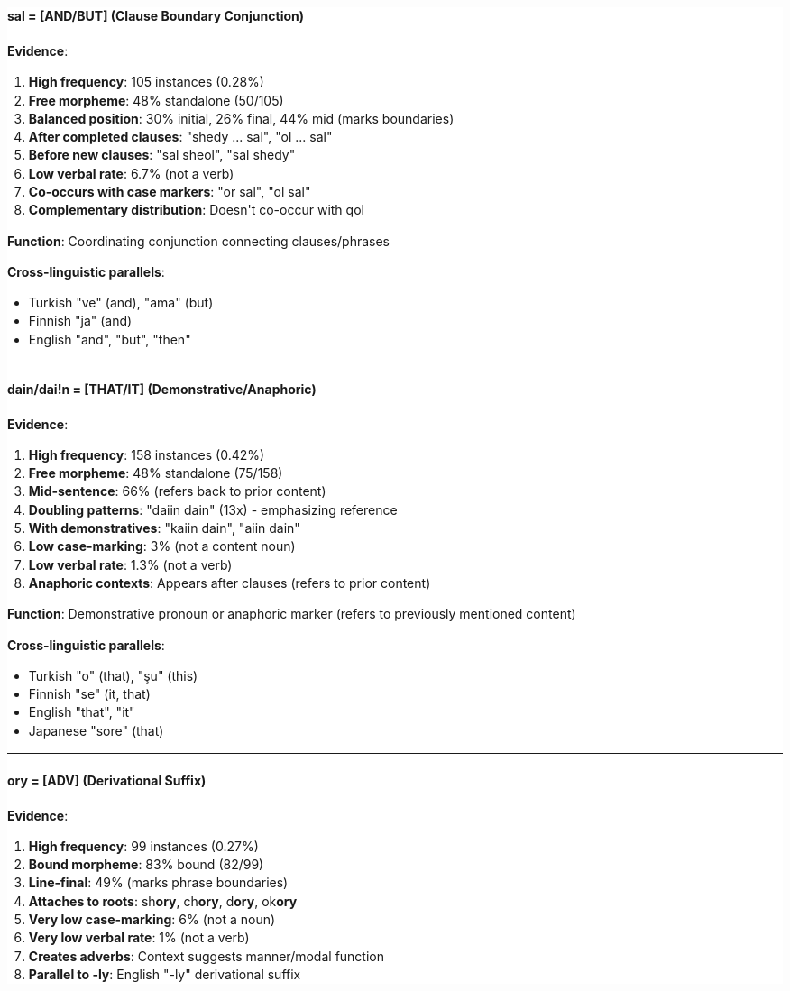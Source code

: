 
#### sal = [AND/BUT] (Clause Boundary Conjunction)

**Evidence**:

1. **High frequency**: 105 instances (0.28%)
2. **Free morpheme**: 48% standalone (50/105)
3. **Balanced position**: 30% initial, 26% final, 44% mid (marks boundaries)
4. **After completed clauses**: "shedy ... sal", "ol ... sal"
5. **Before new clauses**: "sal sheol", "sal shedy"
6. **Low verbal rate**: 6.7% (not a verb)
7. **Co-occurs with case markers**: "or sal", "ol sal"
8. **Complementary distribution**: Doesn't co-occur with qol

**Function**: Coordinating conjunction connecting clauses/phrases

**Cross-linguistic parallels**:
- Turkish "ve" (and), "ama" (but)
- Finnish "ja" (and)
- English "and", "but", "then"

---

#### dain/dai!n = [THAT/IT] (Demonstrative/Anaphoric)

**Evidence**:

1. **High frequency**: 158 instances (0.42%)
2. **Free morpheme**: 48% standalone (75/158)
3. **Mid-sentence**: 66% (refers back to prior content)
4. **Doubling patterns**: "daiin dain" (13x) - emphasizing reference
5. **With demonstratives**: "kaiin dain", "aiin dain"
6. **Low case-marking**: 3% (not a content noun)
7. **Low verbal rate**: 1.3% (not a verb)
8. **Anaphoric contexts**: Appears after clauses (refers to prior content)

**Function**: Demonstrative pronoun or anaphoric marker (refers to previously mentioned content)

**Cross-linguistic parallels**:
- Turkish "o" (that), "şu" (this)
- Finnish "se" (it, that)
- English "that", "it"
- Japanese "sore" (that)

---

#### ory = [ADV] (Derivational Suffix)

**Evidence**:

1. **High frequency**: 99 instances (0.27%)
2. **Bound morpheme**: 83% bound (82/99)
3. **Line-final**: 49% (marks phrase boundaries)
4. **Attaches to roots**: sh**ory**, ch**ory**, d**ory**, ok**ory**
5. **Very low case-marking**: 6% (not a noun)
6. **Very low verbal rate**: 1% (not a verb)
7. **Creates adverbs**: Context suggests manner/modal function
8. **Parallel to -ly**: English "-ly" derivational suffix

